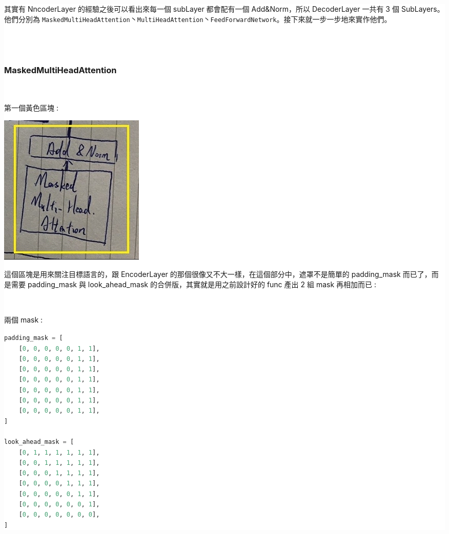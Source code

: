 其實有 NncoderLayer 的經驗之後可以看出來每一個 subLayer 都會配有一個 Add&Norm，所以 DecoderLayer 一共有 3 個 SubLayers。他們分別為 `MaskedMultiHeadAttention`丶`MultiHeadAttention`丶`FeedForwardNetwork`。接下來就一步一步地來實作他們。

<br>
<br>


### MaskedMultiHeadAttention

<br>

第一個黃色區塊 :

![p7_5](imgs/p7_5.jpg)

這個區塊是用來關注目標語言的，跟 EncoderLayer 的那個很像又不大一樣，在這個部分中，遮罩不是簡單的 padding_mask 而已了，而是需要 padding_mask 與 look_ahead_mask 的合併版，其實就是用之前設計好的 func 產出 2 組 mask 再相加而已 : 

<br>

兩個 mask : 

```py
padding_mask = [
    [0, 0, 0, 0, 0, 1, 1],
    [0, 0, 0, 0, 0, 1, 1],
    [0, 0, 0, 0, 0, 1, 1],
    [0, 0, 0, 0, 0, 1, 1],
    [0, 0, 0, 0, 0, 1, 1],
    [0, 0, 0, 0, 0, 1, 1],
    [0, 0, 0, 0, 0, 1, 1],
]

look_ahead_mask = [
    [0, 1, 1, 1, 1, 1, 1],
    [0, 0, 1, 1, 1, 1, 1],
    [0, 0, 0, 1, 1, 1, 1],
    [0, 0, 0, 0, 1, 1, 1],
    [0, 0, 0, 0, 0, 1, 1],
    [0, 0, 0, 0, 0, 0, 1],
    [0, 0, 0, 0, 0, 0, 0],
]
```
